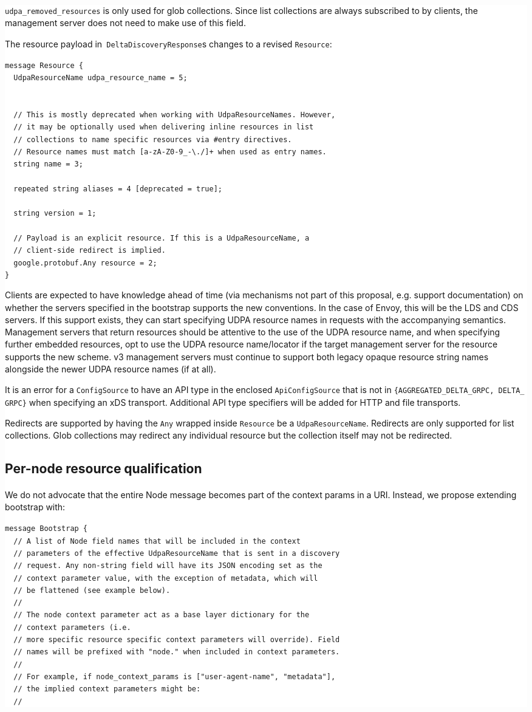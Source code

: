 
`udpa_removed_resources` is only used for glob collections. Since list collections are always subscribed to by clients, the management server does not need to make use of this field.

The resource payload in` DeltaDiscoveryResponse`s changes to a revised `Resource`:


```
message Resource {
  UdpaResourceName udpa_resource_name = 5;


  // This is mostly deprecated when working with UdpaResourceNames. However, 
  // it may be optionally used when delivering inline resources in list 
  // collections to name specific resources via #entry directives. 
  // Resource names must match [a-zA-Z0-9_-\./]+ when used as entry names.
  string name = 3;

  repeated string aliases = 4 [deprecated = true];

  string version = 1;

  // Payload is an explicit resource. If this is a UdpaResourceName, a 
  // client-side redirect is implied.
  google.protobuf.Any resource = 2;
}
```


Clients are expected to have knowledge ahead of time (via mechanisms not part of this proposal, e.g. support documentation) on whether the servers specified in the bootstrap supports the new conventions. In the case of Envoy, this will be the LDS and CDS servers. If this support exists, they can start specifying UDPA resource names in requests with the accompanying semantics. Management servers that return resources should be attentive to the use of the UDPA resource name, and when specifying further embedded resources, opt to use the UDPA resource name/locator if the target management server for the resource supports the new scheme. v3 management servers must continue to support both legacy opaque resource string names alongside the newer UDPA resource names (if at all).

It is an error for a `ConfigSource` to have an API type in the enclosed `ApiConfigSource` that is not in `{AGGREGATED_DELTA_GRPC, DELTA_GRPC}` when specifying an xDS transport. Additional API type specifiers will be added for HTTP and file transports.

Redirects are supported by having the `Any` wrapped inside `Resource` be a `UdpaResourceName`. Redirects are only supported for list collections. Glob collections may redirect any individual resource but the collection itself may not be redirected.


## Per-node resource qualification

We do not advocate that the entire Node message becomes part of the context params in a URI. Instead, we propose extending bootstrap with:


```
message Bootstrap {
  // A list of Node field names that will be included in the context 
  // parameters of the effective UdpaResourceName that is sent in a discovery
  // request. Any non-string field will have its JSON encoding set as the
  // context parameter value, with the exception of metadata, which will
  // be flattened (see example below).
  //
  // The node context parameter act as a base layer dictionary for the 
  // context parameters (i.e.
  // more specific resource specific context parameters will override). Field
  // names will be prefixed with "node." when included in context parameters.
  //
  // For example, if node_context_params is ["user-agent-name", "metadata"],
  // the implied context parameters might be:
  //
```